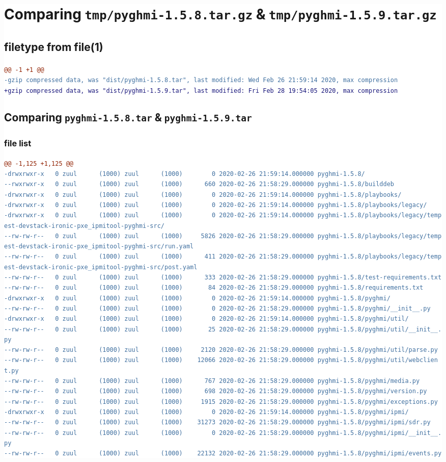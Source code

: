 # Comparing `tmp/pyghmi-1.5.8.tar.gz` & `tmp/pyghmi-1.5.9.tar.gz`

## filetype from file(1)

```diff
@@ -1 +1 @@
-gzip compressed data, was "dist/pyghmi-1.5.8.tar", last modified: Wed Feb 26 21:59:14 2020, max compression
+gzip compressed data, was "dist/pyghmi-1.5.9.tar", last modified: Fri Feb 28 19:54:05 2020, max compression
```

## Comparing `pyghmi-1.5.8.tar` & `pyghmi-1.5.9.tar`

### file list

```diff
@@ -1,125 +1,125 @@
-drwxrwxr-x   0 zuul      (1000) zuul      (1000)        0 2020-02-26 21:59:14.000000 pyghmi-1.5.8/
--rwxrwxr-x   0 zuul      (1000) zuul      (1000)      660 2020-02-26 21:58:29.000000 pyghmi-1.5.8/builddeb
-drwxrwxr-x   0 zuul      (1000) zuul      (1000)        0 2020-02-26 21:59:14.000000 pyghmi-1.5.8/playbooks/
-drwxrwxr-x   0 zuul      (1000) zuul      (1000)        0 2020-02-26 21:59:14.000000 pyghmi-1.5.8/playbooks/legacy/
-drwxrwxr-x   0 zuul      (1000) zuul      (1000)        0 2020-02-26 21:59:14.000000 pyghmi-1.5.8/playbooks/legacy/tempest-devstack-ironic-pxe_ipmitool-pyghmi-src/
--rw-rw-r--   0 zuul      (1000) zuul      (1000)     5826 2020-02-26 21:58:29.000000 pyghmi-1.5.8/playbooks/legacy/tempest-devstack-ironic-pxe_ipmitool-pyghmi-src/run.yaml
--rw-rw-r--   0 zuul      (1000) zuul      (1000)      411 2020-02-26 21:58:29.000000 pyghmi-1.5.8/playbooks/legacy/tempest-devstack-ironic-pxe_ipmitool-pyghmi-src/post.yaml
--rw-rw-r--   0 zuul      (1000) zuul      (1000)      333 2020-02-26 21:58:29.000000 pyghmi-1.5.8/test-requirements.txt
--rw-rw-r--   0 zuul      (1000) zuul      (1000)       84 2020-02-26 21:58:29.000000 pyghmi-1.5.8/requirements.txt
-drwxrwxr-x   0 zuul      (1000) zuul      (1000)        0 2020-02-26 21:59:14.000000 pyghmi-1.5.8/pyghmi/
--rw-rw-r--   0 zuul      (1000) zuul      (1000)        0 2020-02-26 21:58:29.000000 pyghmi-1.5.8/pyghmi/__init__.py
-drwxrwxr-x   0 zuul      (1000) zuul      (1000)        0 2020-02-26 21:59:14.000000 pyghmi-1.5.8/pyghmi/util/
--rw-rw-r--   0 zuul      (1000) zuul      (1000)       25 2020-02-26 21:58:29.000000 pyghmi-1.5.8/pyghmi/util/__init__.py
--rw-rw-r--   0 zuul      (1000) zuul      (1000)     2120 2020-02-26 21:58:29.000000 pyghmi-1.5.8/pyghmi/util/parse.py
--rw-rw-r--   0 zuul      (1000) zuul      (1000)    12066 2020-02-26 21:58:29.000000 pyghmi-1.5.8/pyghmi/util/webclient.py
--rw-rw-r--   0 zuul      (1000) zuul      (1000)      767 2020-02-26 21:58:29.000000 pyghmi-1.5.8/pyghmi/media.py
--rw-rw-r--   0 zuul      (1000) zuul      (1000)      698 2020-02-26 21:58:29.000000 pyghmi-1.5.8/pyghmi/version.py
--rw-rw-r--   0 zuul      (1000) zuul      (1000)     1915 2020-02-26 21:58:29.000000 pyghmi-1.5.8/pyghmi/exceptions.py
-drwxrwxr-x   0 zuul      (1000) zuul      (1000)        0 2020-02-26 21:59:14.000000 pyghmi-1.5.8/pyghmi/ipmi/
--rw-rw-r--   0 zuul      (1000) zuul      (1000)    31273 2020-02-26 21:58:29.000000 pyghmi-1.5.8/pyghmi/ipmi/sdr.py
--rw-rw-r--   0 zuul      (1000) zuul      (1000)        0 2020-02-26 21:58:29.000000 pyghmi-1.5.8/pyghmi/ipmi/__init__.py
--rw-rw-r--   0 zuul      (1000) zuul      (1000)    22132 2020-02-26 21:58:29.000000 pyghmi-1.5.8/pyghmi/ipmi/events.py
```